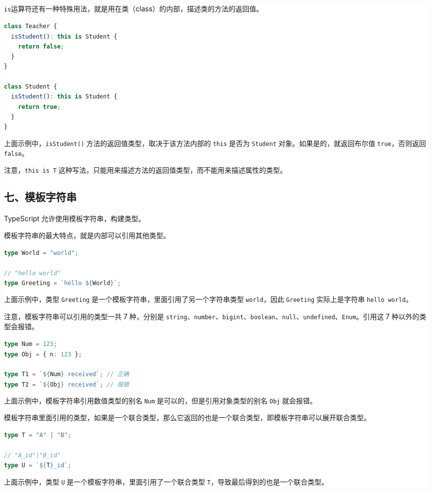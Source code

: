 `is`运算符还有一种特殊用法，就是用在类（class）的内部，描述类的方法的返回值。

```ts
class Teacher {
  isStudent(): this is Student {
    return false;
  }
}

class Student {
  isStudent(): this is Student {
    return true;
  }
}
```

上面示例中，`isStudent()` 方法的返回值类型，取决于该方法内部的 `this` 是否为 `Student` 对象。如果是的，就返回布尔值 `true`，否则返回 `false`。

注意，`this is T` 这种写法，只能用来描述方法的返回值类型，而不能用来描述属性的类型。

## 七、模板字符串

TypeScript 允许使用模板字符串，构建类型。

模板字符串的最大特点，就是内部可以引用其他类型。

```ts
type World = "world";

// "hello world"
type Greeting = `hello ${World}`;
```

上面示例中，类型 `Greeting` 是一个模板字符串，里面引用了另一个字符串类型 `world`，因此 `Greeting` 实际上是字符串 `hello world`。

注意，模板字符串可以引用的类型一共 7 种，分别是 `string`、`number`、`bigint`、`boolean`、`null`、`undefined`、`Enum`。引用这 7 种以外的类型会报错。

```ts
type Num = 123;
type Obj = { n: 123 };

type T1 = `${Num} received`; // 正确
type T2 = `${Obj} received`; // 报错
```

上面示例中，模板字符串引用数值类型的别名 `Num` 是可以的，但是引用对象类型的别名 `Obj` 就会报错。

模板字符串里面引用的类型，如果是一个联合类型，那么它返回的也是一个联合类型，即模板字符串可以展开联合类型。

```ts
type T = "A" | "B";

// "A_id"|"B_id"
type U = `${T}_id`;
```

上面示例中，类型 `U` 是一个模板字符串，里面引用了一个联合类型 `T`，导致最后得到的也是一个联合类型。
